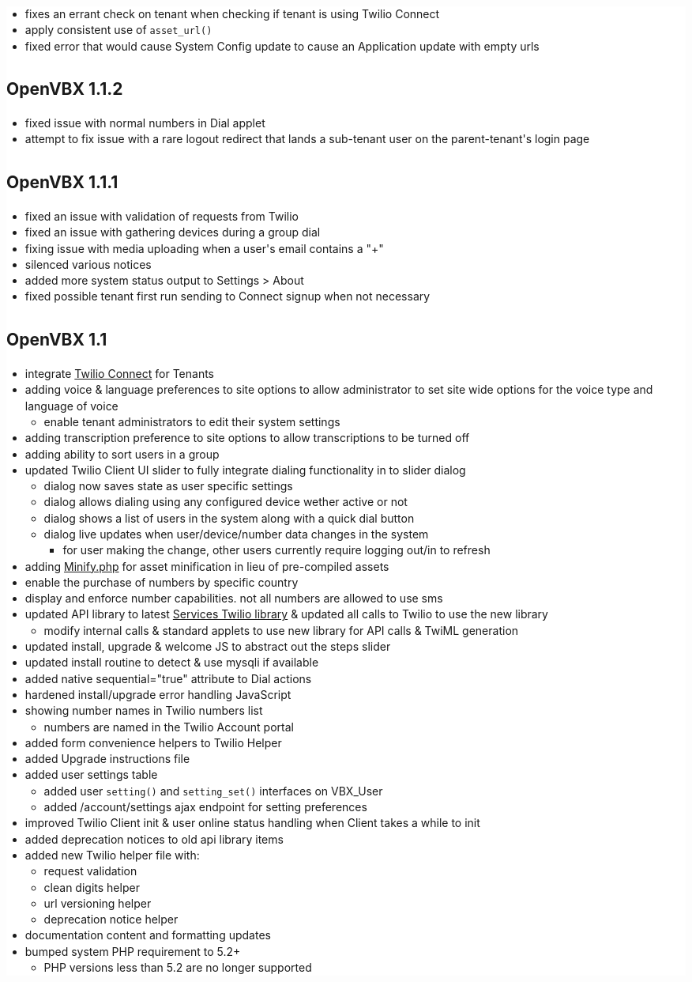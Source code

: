 - fixes an errant check on tenant when checking if tenant is using Twilio Connect
- apply consistent use of `asset_url()`
- fixed error that would cause System Config update to cause an Application update with empty urls


## OpenVBX 1.1.2

- fixed issue with normal numbers in Dial applet
- attempt to fix issue with a rare logout redirect that lands a sub-tenant user on the parent-tenant's login page


## OpenVBX 1.1.1

- fixed an issue with validation of requests from Twilio
- fixed an issue with gathering devices during a group dial
- fixing issue with media uploading when a user's email contains a "+"
- silenced various notices
- added more system status output to Settings > About
- fixed possible tenant first run sending to Connect signup when not necessary


## OpenVBX 1.1

- integrate [Twilio Connect](http://www.twilio.com/docs/connect/) for Tenants
- adding voice & language preferences to site options to allow administrator to set site wide options for the voice type and language of voice
	- enable tenant administrators to edit their system settings
- adding transcription preference to site options to allow transcriptions to be turned off
- adding ability to sort users in a group
- updated Twilio Client UI slider to fully integrate dialing functionality in to slider dialog
	- dialog now saves state as user specific settings
	- dialog allows dialing using any configured device wether active or not
	- dialog shows a list of users in the system along with a quick dial button
	- dialog live updates when user/device/number data changes in the system
		- for user making the change, other users currently require logging out/in to refresh
- adding [Minify.php](http://code.google.com/p/minify/) for asset minification in lieu of pre-compiled assets
- enable the purchase of numbers by specific country
- display and enforce number capabilities. not all numbers are allowed to use sms
- updated API library to latest [Services Twilio library](https://github.com/twilio/twilio-php) & updated all calls to Twilio to use the new library
	- modify internal calls & standard applets to use new library for API calls & TwiML generation
- updated install, upgrade & welcome JS to abstract out the steps slider
- updated install routine to detect & use mysqli if available
- added native sequential="true" attribute to Dial actions
- hardened install/upgrade error handling JavaScript
- showing number names in Twilio numbers list
	- numbers are named in the Twilio Account portal
- added form convenience helpers to Twilio Helper
- added Upgrade instructions file
- added user settings table
	- added user `setting()` and `setting_set()` interfaces on VBX_User
	- added /account/settings ajax endpoint for setting preferences
- improved Twilio Client init & user online status handling when Client takes a while to init
- added deprecation notices to old api library items
- added new Twilio helper file with:
	- request validation
	- clean digits helper
	- url versioning helper
	- deprecation notice helper
- documentation content and formatting updates
- bumped system PHP requirement to 5.2+
	- PHP versions less than 5.2 are no longer supported